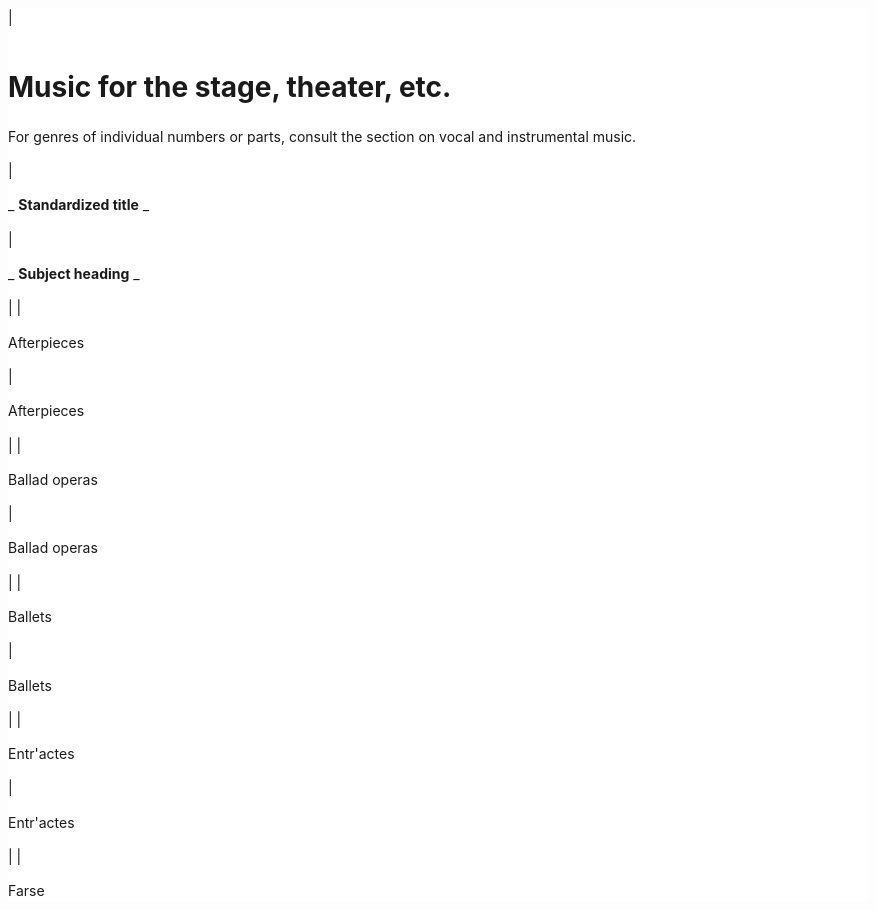  |

#

# Music for the stage, theater, etc.


For genres of individual numbers or parts, consult the section on vocal and instrumental music.

|

_ **Standardized title** _

 |

_ **Subject heading** _

 | |

Afterpieces

 |

Afterpieces

 | |

Ballad operas

 |

Ballad operas

 | |

Ballets

 |

Ballets

 | |

Entr'actes

 |

Entr'actes

 | |

Farse
